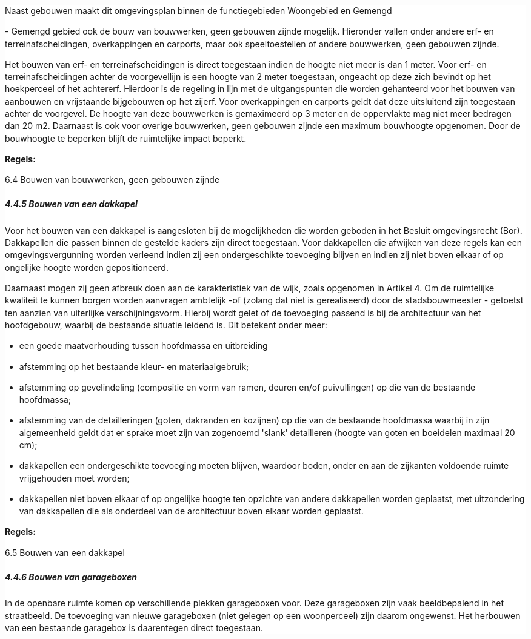 Naast gebouwen maakt dit omgevingsplan binnen de functiegebieden Woongebied en Gemengd

\- Gemengd gebied ook de bouw van bouwwerken, geen gebouwen zijnde mogelijk. Hieronder vallen onder andere erf\- en terreinafscheidingen, overkappingen en carports, maar ook speeltoestellen of andere bouwwerken, geen gebouwen zijnde.

Het bouwen van erf\- en terreinafscheidingen is direct toegestaan indien de hoogte niet meer is dan 1 meter. Voor erf\- en terreinafscheidingen achter de voorgevellijn is een hoogte van 2 meter toegestaan, ongeacht op deze zich bevindt op het hoekperceel of het achtererf. Hierdoor is de regeling in lijn met de uitgangspunten die worden gehanteerd voor het bouwen van aanbouwen en vrijstaande bijgebouwen op het zijerf. Voor overkappingen en carports geldt dat deze uitsluitend zijn toegestaan achter de voorgevel. De hoogte van deze bouwwerken is gemaximeerd op 3 meter en de oppervlakte mag niet meer bedragen dan 20 m2. Daarnaast is ook voor overige bouwwerken, geen gebouwen zijnde een maximum bouwhoogte opgenomen. Door de bouwhoogte te beperken blijft de ruimtelijke impact beperkt.

**Regels:**

6\.4 Bouwen van bouwwerken, geen gebouwen zijnde

##### 4\.4\.5 Bouwen van een dakkapel

Voor het bouwen van een dakkapel is aangesloten bij de mogelijkheden die worden geboden in het Besluit omgevingsrecht (Bor). Dakkapellen die passen binnen de gestelde kaders zijn direct toegestaan. Voor dakkapellen die afwijken van deze regels kan een omgevingsvergunning worden verleend indien zij een ondergeschikte toevoeging blijven en indien zij niet boven elkaar of op ongelijke hoogte worden gepositioneerd.

Daarnaast mogen zij geen afbreuk doen aan de karakteristiek van de wijk, zoals opgenomen in Artikel 4. Om de ruimtelijke kwaliteit te kunnen borgen worden aanvragen ambtelijk \-of (zolang dat niet is gerealiseerd) door de stadsbouwmeester \- getoetst ten aanzien van uiterlijke verschijningsvorm. Hierbij wordt gelet of de toevoeging passend is bij de architectuur van het hoofdgebouw, waarbij de bestaande situatie leidend is. Dit betekent onder meer:

* een goede maatverhouding tussen hoofdmassa en uitbreiding

* afstemming op het bestaande kleur\- en materiaalgebruik;

* afstemming op gevelindeling (compositie en vorm van ramen, deuren en/of puivullingen) op die van de bestaande hoofdmassa;

* afstemming van de detailleringen (goten, dakranden en kozijnen) op die van de bestaande hoofdmassa waarbij in zijn algemeenheid geldt dat er sprake moet zijn van zogenoemd 'slank' detailleren (hoogte van goten en boeidelen maximaal 20 cm);

* dakkapellen een ondergeschikte toevoeging moeten blijven, waardoor boden, onder en aan de zijkanten voldoende ruimte vrijgehouden moet worden;

* dakkapellen niet boven elkaar of op ongelijke hoogte ten opzichte van andere dakkapellen worden geplaatst, met uitzondering van dakkapellen die als onderdeel van de architectuur boven elkaar worden geplaatst.

**Regels:**

6\.5 Bouwen van een dakkapel

##### 4\.4\.6 Bouwen van garageboxen

In de openbare ruimte komen op verschillende plekken garageboxen voor. Deze garageboxen zijn vaak beeldbepalend in het straatbeeld. De toevoeging van nieuwe garageboxen (niet gelegen op een woonperceel) zijn daarom ongewenst. Het herbouwen van een bestaande garagebox is daarentegen direct toegestaan.
